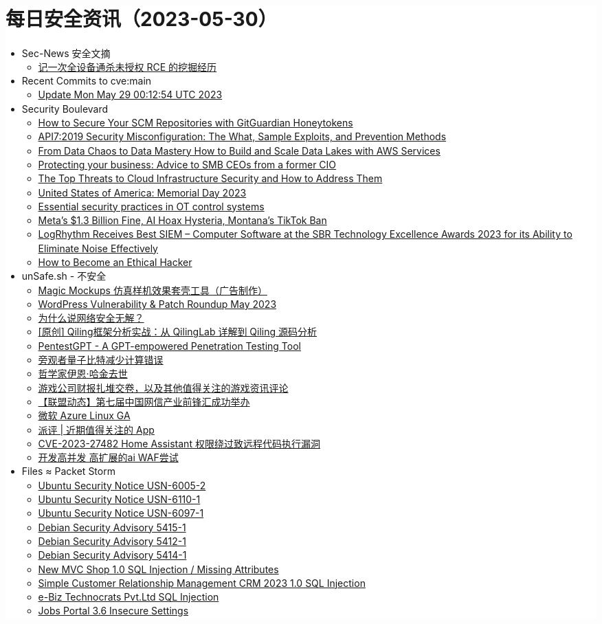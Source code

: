 # 每日安全资讯（2023-05-30）

- Sec-News 安全文摘
  - [记一次全设备通杀未授权 RCE 的挖掘经历](https://govuln.com/news/url/7K82)
- Recent Commits to cve:main
  - [Update Mon May 29 00:12:54 UTC 2023](https://github.com/trickest/cve/commit/c3e6c6753531e7cba8c7ec9a6b5bb0952ddb86f4)
- Security Boulevard
  - [How to Secure Your SCM Repositories with GitGuardian Honeytokens](https://securityboulevard.com/2023/05/how-to-secure-your-scm-repositories-with-gitguardian-honeytokens/)
  - [API7:2019 Security Misconfiguration: The What, Sample Exploits, and Prevention Methods](https://securityboulevard.com/2023/05/api72019-security-misconfiguration-the-what-sample-exploits-and-prevention-methods/)
  - [From Data Chaos to Data Mastery How to Build and Scale Data Lakes with AWS Services](https://securityboulevard.com/2023/05/from-data-chaos-to-data-mastery-how-to-build-and-scale-data-lakes-with-aws-services/)
  - [Protecting your business: Advice to SMB CEOs from a former CIO](https://securityboulevard.com/2023/05/protecting-your-business-advice-to-smb-ceos-from-a-former-cio/)
  - [The Top Threats to Cloud Infrastructure Security and How to Address Them](https://securityboulevard.com/2023/05/the-top-threats-to-cloud-infrastructure-security-and-how-to-address-them/)
  - [United States of America: Memorial Day 2023](https://securityboulevard.com/2023/05/united-states-of-america-memorial-day-2023/)
  - [Essential security practices in OT control systems](https://securityboulevard.com/2023/05/essential-security-practices-in-ot-control-systems/)
  - [Meta’s $1.3 Billion Fine, AI Hoax Hysteria, Montana’s TikTok Ban](https://securityboulevard.com/2023/05/metas-1-3-billion-fine-ai-hoax-hysteria-montanas-tiktok-ban/)
  - [LogRhythm Receives Best SIEM – Computer Software at the SBR Technology Excellence Awards 2023 for its Ability to Eliminate Noise Effectively](https://securityboulevard.com/2023/05/logrhythm-receives-best-siem-computer-software-at-the-sbr-technology-excellence-awards-2023-for-its-ability-to-eliminate-noise-effectively/)
  - [How to Become an Ethical Hacker](https://securityboulevard.com/2023/05/how-to-become-an-ethical-hacker/)
- unSafe.sh - 不安全
  - [Magic Mockups 仿真样机效果套壳工具（广告制作）](https://buaq.net/go-166282.html)
  - [WordPress Vulnerability & Patch Roundup May 2023](https://buaq.net/go-166278.html)
  - [为什么说网络安全无解？](https://buaq.net/go-166283.html)
  - [[原创] Qiling框架分析实战：从 QilingLab 详解到 Qiling 源码分析](https://buaq.net/go-166285.html)
  - [PentestGPT - A GPT-empowered Penetration Testing Tool](https://buaq.net/go-166256.html)
  - [旁观者量子比特减少计算错误](https://buaq.net/go-166257.html)
  - [哲学家伊恩·哈金去世](https://buaq.net/go-166258.html)
  - [游戏公司财报扎堆交卷，以及其他值得关注的游戏资讯评论](https://buaq.net/go-166249.html)
  - [【联盟动态】第七届中国网信产业前锋汇成功举办](https://buaq.net/go-166241.html)
  - [微软 Azure Linux GA](https://buaq.net/go-166259.html)
  - [派评 | 近期值得关注的 App](https://buaq.net/go-166250.html)
  - [CVE-2023-27482  Home Assistant 权限绕过致远程代码执行漏洞](https://buaq.net/go-166237.html)
  - [开发高并发 高扩展的ai WAF尝试](https://buaq.net/go-166238.html)
- Files ≈ Packet Storm
  - [Ubuntu Security Notice USN-6005-2](https://packetstormsecurity.com/files/172603/USN-6005-2.txt)
  - [Ubuntu Security Notice USN-6110-1](https://packetstormsecurity.com/files/172602/USN-6110-1.txt)
  - [Ubuntu Security Notice USN-6097-1](https://packetstormsecurity.com/files/172601/USN-6097-1.txt)
  - [Debian Security Advisory 5415-1](https://packetstormsecurity.com/files/172600/dsa-5415-1.txt)
  - [Debian Security Advisory 5412-1](https://packetstormsecurity.com/files/172599/dsa-5412-1.txt)
  - [Debian Security Advisory 5414-1](https://packetstormsecurity.com/files/172598/dsa-5414-1.txt)
  - [New MVC Shop 1.0 SQL Injection / Missing Attributes](https://packetstormsecurity.com/files/172597/newmvcshop10-sql.txt)
  - [Simple Customer Relationship Management CRM 2023 1.0 SQL Injection](https://packetstormsecurity.com/files/172596/scrms2023-sql.txt)
  - [e-Biz Technocrats Pvt.Ltd SQL Injection](https://packetstormsecurity.com/files/172595/ebiztechnocrats-sql.txt)
  - [Jobs Portal 3.6 Insecure Settings](https://packetstormsecurity.com/files/172594/jobsportal36-insecure.txt)